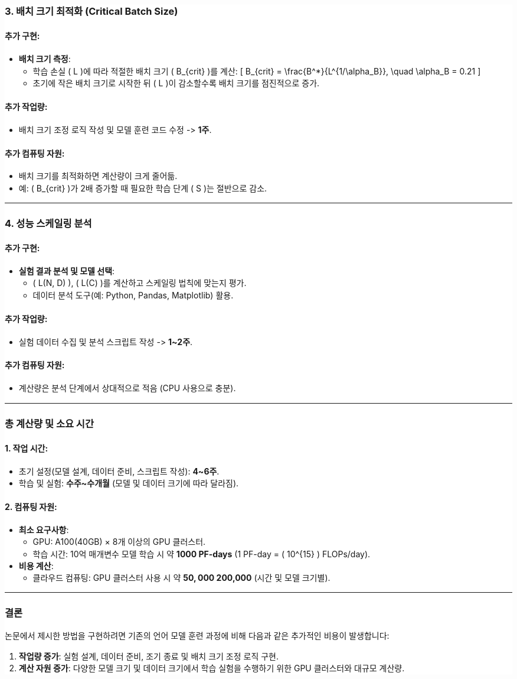 ### **3. 배치 크기 최적화 (Critical Batch Size)**
#### 추가 구현:
- **배치 크기 측정**:
  - 학습 손실 \( L \)에 따라 적절한 배치 크기 \( B_{crit} \)를 계산:
    \[
    B_{crit} = \frac{B^*}{L^{1/\alpha_B}}, \quad \alpha_B = 0.21
    \]
  - 초기에 작은 배치 크기로 시작한 뒤 \( L \)이 감소할수록 배치 크기를 점진적으로 증가.

#### 추가 작업량:
- 배치 크기 조정 로직 작성 및 모델 훈련 코드 수정 -> **1주**.

#### 추가 컴퓨팅 자원:
- 배치 크기를 최적화하면 계산량이 크게 줄어듦.
- 예: \( B_{crit} \)가 2배 증가할 때 필요한 학습 단계 \( S \)는 절반으로 감소.

---

### **4. 성능 스케일링 분석**
#### 추가 구현:
- **실험 결과 분석 및 모델 선택**:
  - \( L(N, D) \), \( L(C) \)를 계산하고 스케일링 법칙에 맞는지 평가.
  - 데이터 분석 도구(예: Python, Pandas, Matplotlib) 활용.

#### 추가 작업량:
- 실험 데이터 수집 및 분석 스크립트 작성 -> **1~2주**.

#### 추가 컴퓨팅 자원:
- 계산량은 분석 단계에서 상대적으로 적음 (CPU 사용으로 충분).

---

### **총 계산량 및 소요 시간**
#### 1. 작업 시간:
- 초기 설정(모델 설계, 데이터 준비, 스크립트 작성): **4~6주**.
- 학습 및 실험: **수주~수개월** (모델 및 데이터 크기에 따라 달라짐).

#### 2. 컴퓨팅 자원:
- **최소 요구사항**:
  - GPU: A100(40GB) × 8개 이상의 GPU 클러스터.
  - 학습 시간: 10억 매개변수 모델 학습 시 약 **1000 PF-days** (1 PF-day = \( 10^{15} \) FLOPs/day).
- **비용 계산**:
  - 클라우드 컴퓨팅: GPU 클러스터 사용 시 약 **$50,000~$200,000** (시간 및 모델 크기별).

---

### **결론**
논문에서 제시한 방법을 구현하려면 기존의 언어 모델 훈련 과정에 비해 다음과 같은 추가적인 비용이 발생합니다:
1. **작업량 증가**: 실험 설계, 데이터 준비, 조기 종료 및 배치 크기 조정 로직 구현.
2. **계산 자원 증가**: 다양한 모델 크기 및 데이터 크기에서 학습 실험을 수행하기 위한 GPU 클러스터와 대규모 계산량.
